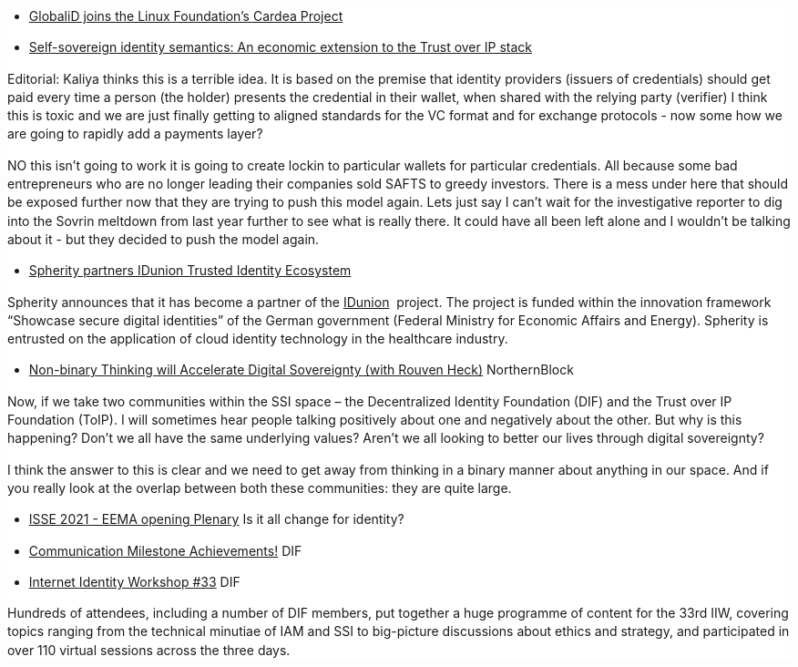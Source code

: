 
* [GlobaliD joins the Linux Foundation’s Cardea Project](https://medium.com/global-id/globalid-joins-the-linux-foundations-cardea-project-22f298032240)

* [Self-sovereign identity semantics: An economic extension to the Trust over IP stack](https://blog.verim.id/self-sovereign-identity-semantics-an-economic-extension-to-the-trust-over-ip-stack-4a4197d8f6d3)

Editorial: Kaliya thinks this is a terrible idea. It is based on the premise that identity providers (issuers of credentials) should get paid every time a person (the holder) presents the credential in their wallet, when shared with the relying party (verifier) I think this is toxic and we are just finally getting to aligned standards for the VC format and for exchange protocols - now some how we are going to rapidly add a payments layer?

NO this isn’t going to work it is going to create lockin to particular wallets for particular credentials. All because some bad entrepreneurs who are no longer leading their companies sold SAFTS to greedy investors. There is a mess under here that should be exposed further now that they are trying to push this model again. Lets just say I can’t wait for the investigative reporter to dig into the Sovrin meltdown from last year further to see what is really there. It could have all been left alone and I wouldn’t be talking about it - but they decided to push the model again.



* [Spherity partners IDunion Trusted Identity Ecosystem](https://medium.com/spherity/spherity-joins-idunion-trusted-identity-ecosystem-e89d093be35a)

Spherity announces that it has become a partner of the 
[IDunion](https://idunion.org/)
 project. The project is funded within the innovation framework “Showcase secure digital identities” of the German government (Federal Ministry for Economic Affairs and Energy). Spherity is entrusted on the application of cloud identity technology in the healthcare industry.
* [Non-binary Thinking will Accelerate Digital Sovereignty (with Rouven Heck)](https://northernblock.io/non-binary-thinking-will-accelerate-digital-sovereignty-with-rouven-heck/) NorthernBlock

Now, if we take two communities within the SSI space – the Decentralized Identity Foundation (DIF) and the Trust over IP Foundation (ToIP). I will sometimes hear people talking positively about one and negatively about the other. But why is this happening? Don’t we all have the same underlying values? Aren’t we all looking to better our lives through digital sovereignty?

I think the answer to this is clear and we need to get away from thinking in a binary manner about anything in our space. And if you really look at the overlap between both these communities: they are quite large.

* [ISSE 2021 - EEMA opening Plenary](https://vimeo.com/648039700) Is it all change for identity?
* [Communication Milestone Achievements!](https://blog.identity.foundation/milestones/) DIF








* [Internet Identity Workshop #33](https://blog.identity.foundation/internet-identity-workshop-33/) DIF

Hundreds of attendees, including a number of DIF members, put together a huge programme of content for the 33rd IIW, covering topics ranging from the technical minutiae of IAM and SSI to big-picture discussions about ethics and strategy, and participated in over 110 virtual sessions across the three days.
